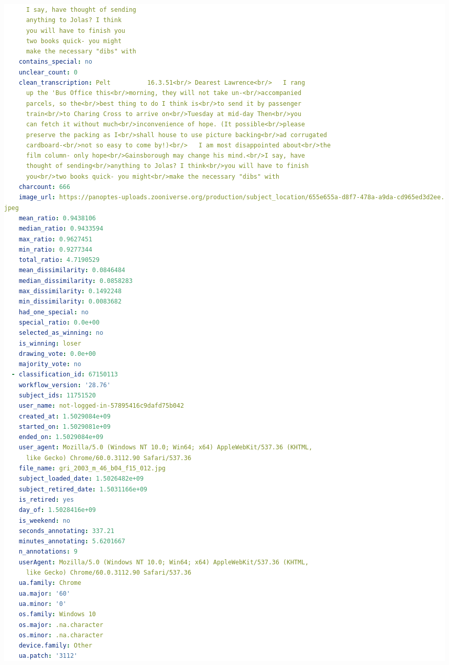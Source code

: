 ```yaml
      I say, have thought of sending
      anything to Jolas? I think
      you will have to finish you
      two books quick- you might
      make the necessary "dibs" with
    contains_special: no
    unclear_count: 0
    clean_transcription: Pelt          16.3.51<br/> Dearest Lawrence<br/>   I rang
      up the 'Bus Office this<br/>morning, they will not take un-<br/>accompanied
      parcels, so the<br/>best thing to do I think is<br/>to send it by passenger
      train<br/>to Charing Cross to arrive on<br/>Tuesday at mid-day Then<br/>you
      can fetch it without much<br/>inconvenience of hope. (It possible<br/>please
      preserve the packing as I<br/>shall house to use picture backing<br/>ad corrugated
      cardboard-<br/>not so easy to come by!)<br/>   I am most disappointed about<br/>the
      film column- only hope<br/>Gainsborough may change his mind.<br/>I say, have
      thought of sending<br/>anything to Jolas? I think<br/>you will have to finish
      you<br/>two books quick- you might<br/>make the necessary "dibs" with
    charcount: 666
    image_url: https://panoptes-uploads.zooniverse.org/production/subject_location/655e655a-d8f7-478a-a9da-cd965ed3d2ee.jpeg
    mean_ratio: 0.9438106
    median_ratio: 0.9433594
    max_ratio: 0.9627451
    min_ratio: 0.9277344
    total_ratio: 4.7190529
    mean_dissimilarity: 0.0846484
    median_dissimilarity: 0.0858283
    max_dissimilarity: 0.1492248
    min_dissimilarity: 0.0083682
    had_one_special: no
    special_ratio: 0.0e+00
    selected_as_winning: no
    is_winning: loser
    drawing_vote: 0.0e+00
    majority_vote: no
  - classification_id: 67150113
    workflow_version: '28.76'
    subject_ids: 11751520
    user_name: not-logged-in-57895416c9dafd75b042
    created_at: 1.5029084e+09
    started_on: 1.5029081e+09
    ended_on: 1.5029084e+09
    user_agent: Mozilla/5.0 (Windows NT 10.0; Win64; x64) AppleWebKit/537.36 (KHTML,
      like Gecko) Chrome/60.0.3112.90 Safari/537.36
    file_name: gri_2003_m_46_b04_f15_012.jpg
    subject_loaded_date: 1.5026482e+09
    subject_retired_date: 1.5031166e+09
    is_retired: yes
    day_of: 1.5028416e+09
    is_weekend: no
    seconds_annotating: 337.21
    minutes_annotating: 5.6201667
    n_annotations: 9
    userAgent: Mozilla/5.0 (Windows NT 10.0; Win64; x64) AppleWebKit/537.36 (KHTML,
      like Gecko) Chrome/60.0.3112.90 Safari/537.36
    ua.family: Chrome
    ua.major: '60'
    ua.minor: '0'
    os.family: Windows 10
    os.major: .na.character
    os.minor: .na.character
    device.family: Other
    ua.patch: '3112'
```